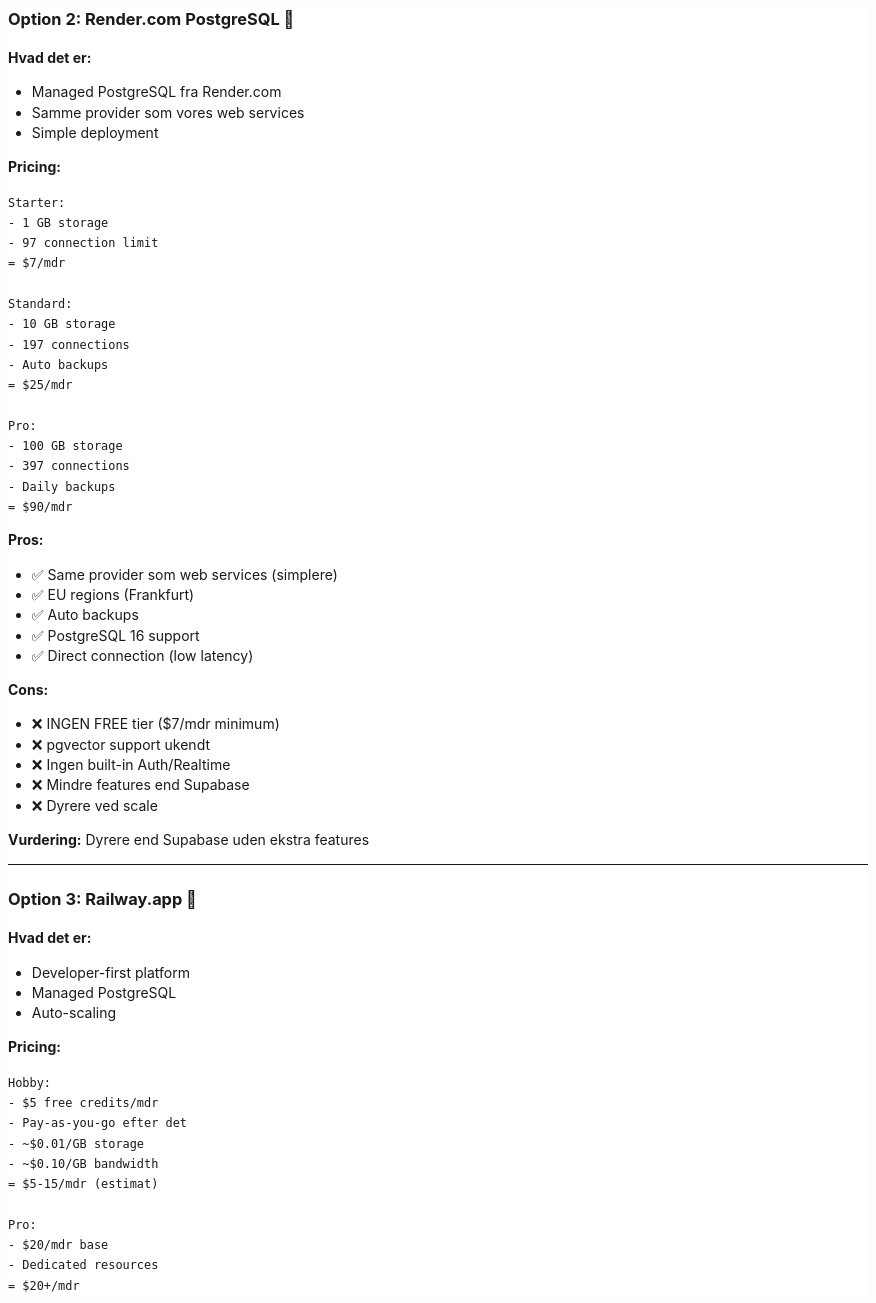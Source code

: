 
### **Option 2: Render.com PostgreSQL** 🎨

**Hvad det er:**
- Managed PostgreSQL fra Render.com
- Samme provider som vores web services
- Simple deployment

**Pricing:**
```
Starter:
- 1 GB storage
- 97 connection limit
= $7/mdr

Standard:
- 10 GB storage
- 197 connections
- Auto backups
= $25/mdr

Pro:
- 100 GB storage
- 397 connections
- Daily backups
= $90/mdr
```

**Pros:**
- ✅ Same provider som web services (simplere)
- ✅ EU regions (Frankfurt)
- ✅ Auto backups
- ✅ PostgreSQL 16 support
- ✅ Direct connection (low latency)

**Cons:**
- ❌ INGEN FREE tier ($7/mdr minimum)
- ❌ pgvector support ukendt
- ❌ Ingen built-in Auth/Realtime
- ❌ Mindre features end Supabase
- ❌ Dyrere ved scale

**Vurdering:** Dyrere end Supabase uden ekstra features

---

### **Option 3: Railway.app** 🚂

**Hvad det er:**
- Developer-first platform
- Managed PostgreSQL
- Auto-scaling

**Pricing:**
```
Hobby:
- $5 free credits/mdr
- Pay-as-you-go efter det
- ~$0.01/GB storage
- ~$0.10/GB bandwidth
= $5-15/mdr (estimat)

Pro:
- $20/mdr base
- Dedicated resources
= $20+/mdr
```
